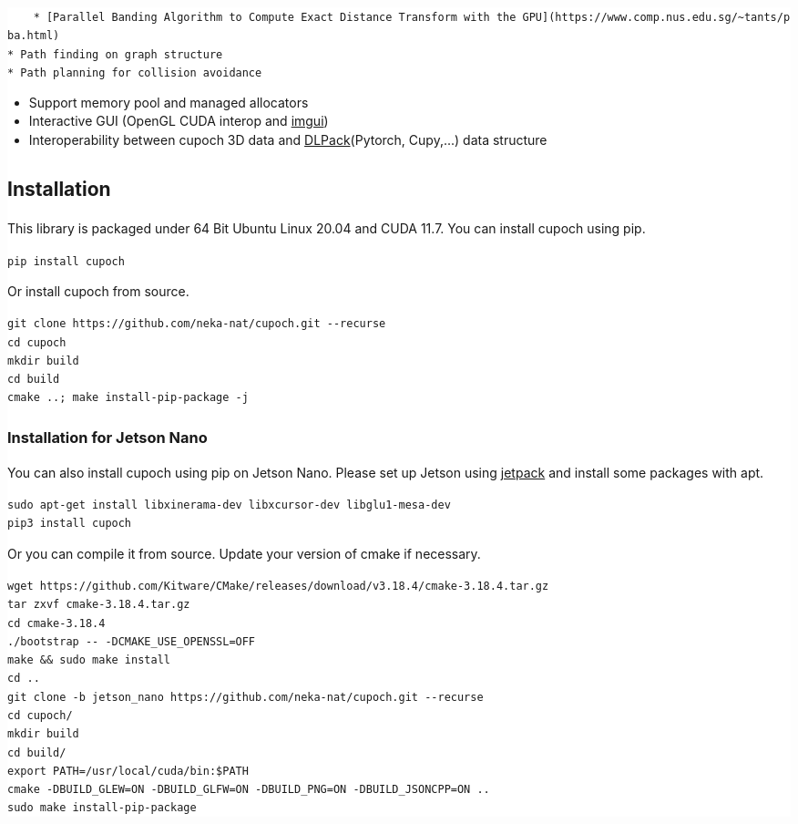         * [Parallel Banding Algorithm to Compute Exact Distance Transform with the GPU](https://www.comp.nus.edu.sg/~tants/pba.html)
    * Path finding on graph structure
    * Path planning for collision avoidance
* Support memory pool and managed allocators
* Interactive GUI (OpenGL CUDA interop and [imgui](https://github.com/ocornut/imgui))
* Interoperability between cupoch 3D data and [DLPack](https://github.com/dmlc/dlpack)(Pytorch, Cupy,...) data structure

## Installation

This library is packaged under 64 Bit Ubuntu Linux 20.04 and CUDA 11.7.
You can install cupoch using pip.

```
pip install cupoch
```

Or install cupoch from source.

```
git clone https://github.com/neka-nat/cupoch.git --recurse
cd cupoch
mkdir build
cd build
cmake ..; make install-pip-package -j
```

### Installation for Jetson Nano
You can also install cupoch using pip on Jetson Nano.
Please set up Jetson using [jetpack](https://developer.nvidia.com/embedded/jetpack) and install some packages with apt.

```
sudo apt-get install libxinerama-dev libxcursor-dev libglu1-mesa-dev
pip3 install cupoch
```

Or you can compile it from source. Update your version of cmake if necessary.

```
wget https://github.com/Kitware/CMake/releases/download/v3.18.4/cmake-3.18.4.tar.gz
tar zxvf cmake-3.18.4.tar.gz
cd cmake-3.18.4
./bootstrap -- -DCMAKE_USE_OPENSSL=OFF
make && sudo make install
cd ..
git clone -b jetson_nano https://github.com/neka-nat/cupoch.git --recurse
cd cupoch/
mkdir build
cd build/
export PATH=/usr/local/cuda/bin:$PATH
cmake -DBUILD_GLEW=ON -DBUILD_GLFW=ON -DBUILD_PNG=ON -DBUILD_JSONCPP=ON ..
sudo make install-pip-package
```
